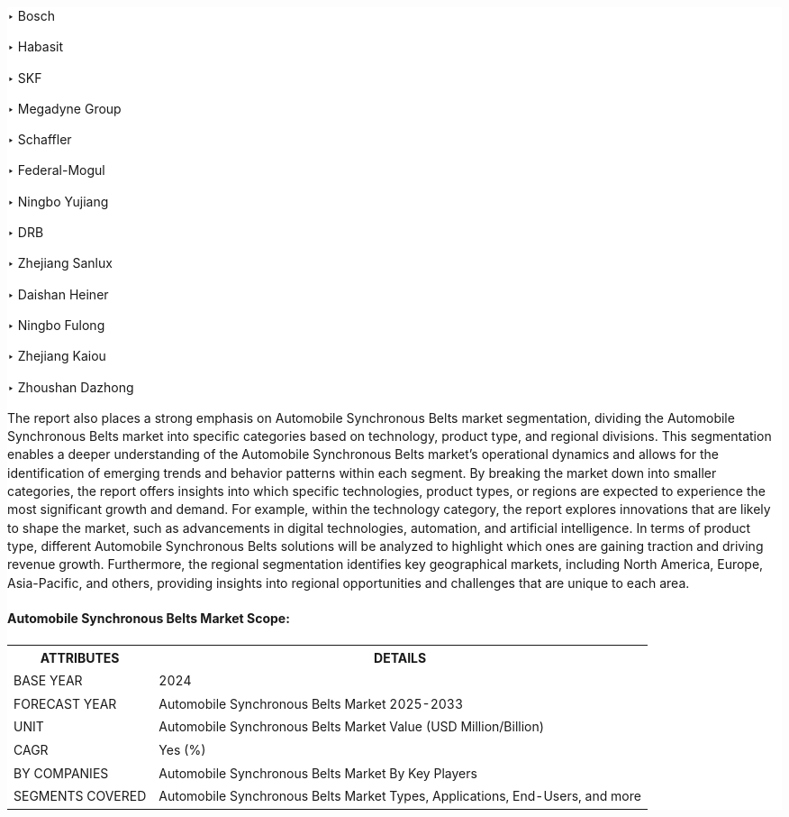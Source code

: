 ‣ Bosch

‣ Habasit

‣ SKF

‣ Megadyne Group

‣ Schaffler

‣ Federal-Mogul

‣ Ningbo Yujiang

‣ DRB

‣ Zhejiang Sanlux

‣ Daishan Heiner

‣ Ningbo Fulong

‣ Zhejiang Kaiou

‣ Zhoushan Dazhong

The report also places a strong emphasis on Automobile Synchronous Belts market segmentation, dividing the Automobile Synchronous Belts market into specific categories based on technology, product type, and regional divisions. This segmentation enables a deeper understanding of the Automobile Synchronous Belts market’s operational dynamics and allows for the identification of emerging trends and behavior patterns within each segment. By breaking the market down into smaller categories, the report offers insights into which specific technologies, product types, or regions are expected to experience the most significant growth and demand. For example, within the technology category, the report explores innovations that are likely to shape the market, such as advancements in digital technologies, automation, and artificial intelligence. In terms of product type, different Automobile Synchronous Belts solutions will be analyzed to highlight which ones are gaining traction and driving revenue growth. Furthermore, the regional segmentation identifies key geographical markets, including North America, Europe, Asia-Pacific, and others, providing insights into regional opportunities and challenges that are unique to each area.

<h4>Automobile Synchronous Belts Market Scope:</h4>
<table>
<tr>
<th>ATTRIBUTES</th>
<th>DETAILS</th>
</tr>
<tr>
<td>BASE YEAR</td>
<td>2024</td>
</tr>
<tr>
<td>FORECAST YEAR</td>
<td>Automobile Synchronous Belts Market 2025-2033</td>
</tr>
<tr>
<td>UNIT</td>
<td>Automobile Synchronous Belts Market Value (USD Million/Billion)</td>
<tr>
<td>CAGR</td>
<td>Yes (%)</td>
</tr>
</tr>
<tr>
<td>BY COMPANIES</td>
<td>Automobile Synchronous Belts Market By Key Players</td>
</tr>
<tr>
<td>SEGMENTS COVERED</td>
<td>Automobile Synchronous Belts Market Types, Applications, End-Users, and more</td>
</tr>